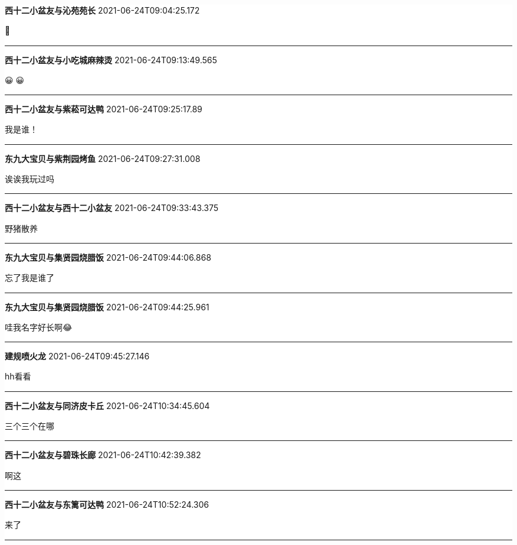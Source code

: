 **西十二小盆友与沁苑苑长** 2021-06-24T09:04:25.172

🐗

---

**西十二小盆友与小吃城麻辣烫** 2021-06-24T09:13:49.565

😀 😀

---

**西十二小盆友与紫菘可达鸭** 2021-06-24T09:25:17.89

我是谁！

---

**东九大宝贝与紫荆园烤鱼** 2021-06-24T09:27:31.008

诶诶我玩过吗

---

**西十二小盆友与西十二小盆友** 2021-06-24T09:33:43.375

野猪散养

---

**东九大宝贝与集贤园烧腊饭** 2021-06-24T09:44:06.868

忘了我是谁了

---

**东九大宝贝与集贤园烧腊饭** 2021-06-24T09:44:25.961

哇我名字好长啊😂

---

**建规喷火龙** 2021-06-24T09:45:27.146

hh看看

---

**西十二小盆友与同济皮卡丘** 2021-06-24T10:34:45.604

三个三个在哪

---

**西十二小盆友与碧珠长廊** 2021-06-24T10:42:39.382

啊这

---

**西十二小盆友与东篱可达鸭** 2021-06-24T10:52:24.306

来了

---